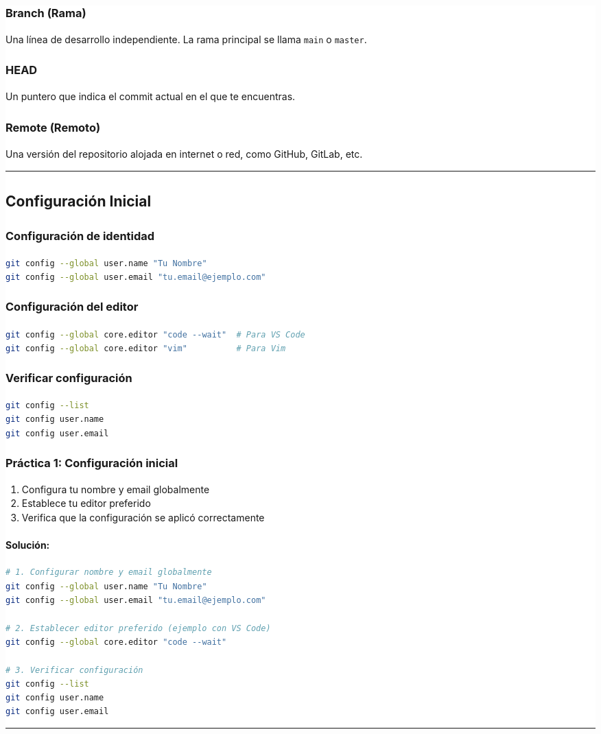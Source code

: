 ### Branch (Rama)
Una línea de desarrollo independiente. La rama principal se llama `main` o `master`.

### HEAD
Un puntero que indica el commit actual en el que te encuentras.

### Remote (Remoto)
Una versión del repositorio alojada en internet o red, como GitHub, GitLab, etc.

---

## Configuración Inicial

### Configuración de identidad
```bash
git config --global user.name "Tu Nombre"
git config --global user.email "tu.email@ejemplo.com"
```

### Configuración del editor
```bash
git config --global core.editor "code --wait"  # Para VS Code
git config --global core.editor "vim"          # Para Vim
```

### Verificar configuración
```bash
git config --list
git config user.name
git config user.email
```

### **Práctica 1: Configuración inicial**
1. Configura tu nombre y email globalmente
2. Establece tu editor preferido
3. Verifica que la configuración se aplicó correctamente

#### **Solución:**
```bash
# 1. Configurar nombre y email globalmente
git config --global user.name "Tu Nombre"
git config --global user.email "tu.email@ejemplo.com"

# 2. Establecer editor preferido (ejemplo con VS Code)
git config --global core.editor "code --wait"

# 3. Verificar configuración
git config --list
git config user.name
git config user.email
```

---